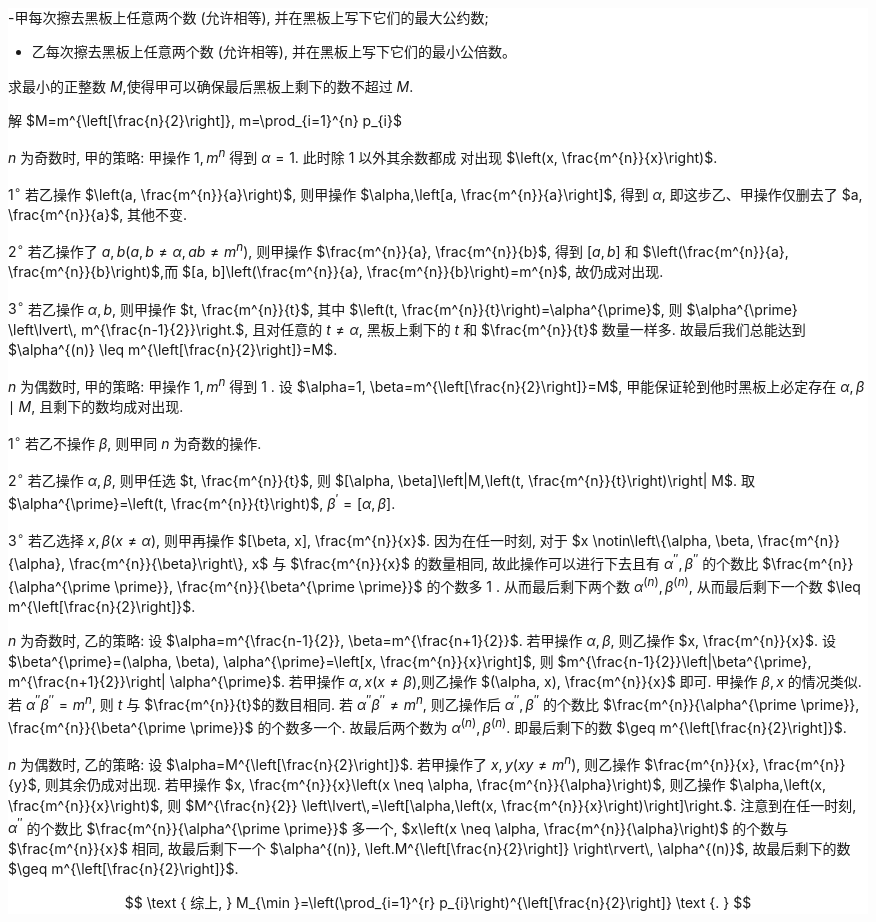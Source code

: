 -甲每次擦去黑板上任意两个数 (允许相等), 并在黑板上写下它们的最大公约数;

- 乙每次擦去黑板上任意两个数 (允许相等), 并在黑板上写下它们的最小公倍数。

求最小的正整数 $M$,使得甲可以确保最后黑板上剩下的数不超过 $M$.

解 $M=m^{\left[\frac{n}{2}\right]}, m=\prod_{i=1}^{n} p_{i}$

$n$ 为奇数时, 甲的策略: 甲操作 $1, m^{n}$ 得到 $\alpha=1$. 此时除 1 以外其余数都成
对出现 $\left(x, \frac{m^{n}}{x}\right)$.

$1^{\circ}$ 若乙操作 $\left(a, \frac{m^{n}}{a}\right)$, 则甲操作 $\alpha,\left[a, \frac{m^{n}}{a}\right]$, 得到 $\alpha$, 即这步乙、甲操作仅删去了 $a, \frac{m^{n}}{a}$, 其他不变.

$2^{\circ}$ 若乙操作了 $a, b\left(a, b \neq \alpha, a b \neq m^{n}\right)$, 则甲操作 $\frac{m^{n}}{a}, \frac{m^{n}}{b}$, 得到 $[a, b]$ 和 $\left(\frac{m^{n}}{a}, \frac{m^{n}}{b}\right)$,而 $[a, b]\left(\frac{m^{n}}{a}, \frac{m^{n}}{b}\right)=m^{n}$, 故仍成对出现.

$3^{\circ}$ 若乙操作 $\alpha, b$, 则甲操作 $t, \frac{m^{n}}{t}$, 其中 $\left(t, \frac{m^{n}}{t}\right)=\alpha^{\prime}$, 则 $\alpha^{\prime} \left\lvert\, m^{\frac{n-1}{2}}\right.$, 且对任意的 $t \neq \alpha$, 黑板上剩下的 $t$ 和 $\frac{m^{n}}{t}$ 数量一样多. 故最后我们总能达到 $\alpha^{(n)} \leq m^{\left[\frac{n}{2}\right]}=M$.

$n$ 为偶数时, 甲的策略: 甲操作 $1, m^{n}$ 得到 1 . 设 $\alpha=1, \beta=m^{\left[\frac{n}{2}\right]}=M$, 甲能保证轮到他时黑板上必定存在 $\alpha, \beta \mid M$, 且剩下的数均成对出现.

$1^{\circ}$ 若乙不操作 $\beta$, 则甲同 $n$ 为奇数的操作.

$2^{\circ}$ 若乙操作 $\alpha, \beta$, 则甲任选 $t, \frac{m^{n}}{t}$, 则 $[\alpha, \beta]\left|M,\left(t, \frac{m^{n}}{t}\right)\right| M$. 取 $\alpha^{\prime}=\left(t, \frac{m^{n}}{t}\right)$, $\beta^{\prime}=[\alpha, \beta]$.

$3^{\circ}$ 若乙选择 $x, \beta(x \neq \alpha)$, 则甲再操作 $[\beta, x], \frac{m^{n}}{x}$. 因为在任一时刻, 对于 $x \notin\left\{\alpha, \beta, \frac{m^{n}}{\alpha}, \frac{m^{n}}{\beta}\right\}, x$ 与 $\frac{m^{n}}{x}$ 的数量相同, 故此操作可以进行下去且有 $\alpha^{\prime \prime}, \beta^{\prime \prime}$ 的个数比 $\frac{m^{n}}{\alpha^{\prime \prime}}, \frac{m^{n}}{\beta^{\prime \prime}}$ 的个数多 1 . 从而最后剩下两个数 $\alpha^{(n)}, \beta^{(n)}$, 从而最后剩下一个数 $\leq m^{\left[\frac{n}{2}\right]}$.

$n$ 为奇数时, 乙的策略: 设 $\alpha=m^{\frac{n-1}{2}}, \beta=m^{\frac{n+1}{2}}$. 若甲操作 $\alpha, \beta$, 则乙操作 $x, \frac{m^{n}}{x}$. 设 $\beta^{\prime}=(\alpha, \beta), \alpha^{\prime}=\left[x, \frac{m^{n}}{x}\right]$, 则 $m^{\frac{n-1}{2}}\left|\beta^{\prime}, m^{\frac{n+1}{2}}\right| \alpha^{\prime}$. 若甲操作 $\alpha, x(x \neq \beta)$,则乙操作 $(\alpha, x), \frac{m^{n}}{x}$ 即可. 甲操作 $\beta, x$ 的情况类似. 若 $\alpha^{\prime \prime} \beta^{\prime \prime}=m^{n}$, 则 $t$ 与 $\frac{m^{n}}{t}$的数目相同. 若 $\alpha^{\prime \prime} \beta^{\prime \prime} \neq m^{n}$, 则乙操作后 $\alpha^{\prime \prime}, \beta^{\prime \prime}$ 的个数比 $\frac{m^{n}}{\alpha^{\prime \prime}}, \frac{m^{n}}{\beta^{\prime \prime}}$ 的个数多一个. 故最后两个数为 $\alpha^{(n)}, \beta^{(n)}$. 即最后剩下的数 $\geq m^{\left[\frac{n}{2}\right]}$.

$n$ 为偶数时, 乙的策略: 设 $\alpha=M^{\left[\frac{n}{2}\right]}$. 若甲操作了 $x, y\left(x y \neq m^{n}\right)$, 则乙操作 $\frac{m^{n}}{x}, \frac{m^{n}}{y}$, 则其余仍成对出现. 若甲操作 $x, \frac{m^{n}}{x}\left(x \neq \alpha, \frac{m^{n}}{\alpha}\right)$, 则乙操作 $\alpha,\left(x, \frac{m^{n}}{x}\right)$, 则 $M^{\frac{n}{2}} \left\lvert\,=\left[\alpha,\left(x, \frac{m^{n}}{x}\right)\right]\right.$. 注意到在任一时刻, $\alpha^{\prime \prime}$ 的个数比 $\frac{m^{n}}{\alpha^{\prime \prime}}$ 多一个, $x\left(x \neq \alpha, \frac{m^{n}}{\alpha}\right)$ 的个数与 $\frac{m^{n}}{x}$ 相同, 故最后剩下一个 $\alpha^{(n)}, \left.M^{\left[\frac{n}{2}\right]} \right\rvert\, \alpha^{(n)}$, 故最后剩下的数 $\geq m^{\left[\frac{n}{2}\right]}$.

$$
\text { 综上, } M_{\min }=\left(\prod_{i=1}^{r} p_{i}\right)^{\left[\frac{n}{2}\right]} \text {. }
$$
